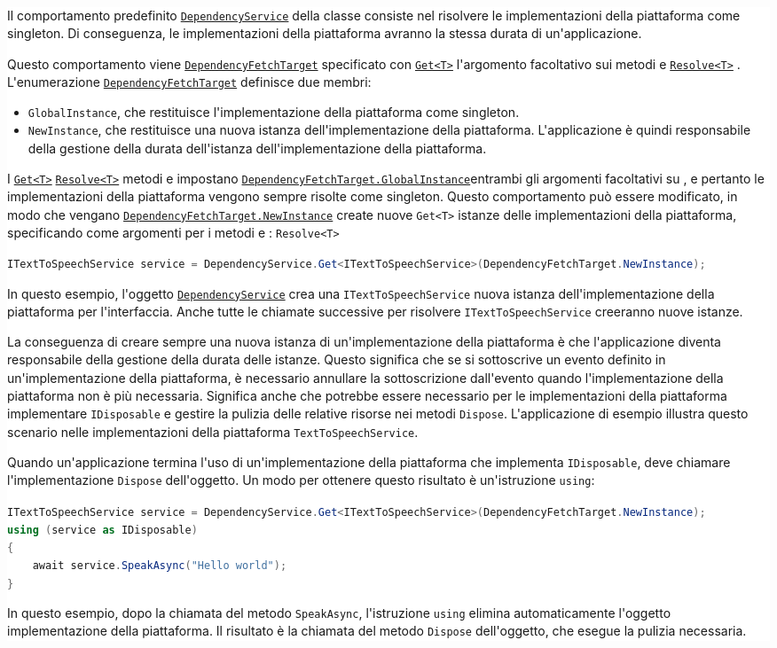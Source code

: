 Il comportamento predefinito [`DependencyService`](xref:Xamarin.Forms.DependencyService) della classe consiste nel risolvere le implementazioni della piattaforma come singleton. Di conseguenza, le implementazioni della piattaforma avranno la stessa durata di un'applicazione.

Questo comportamento viene [`DependencyFetchTarget`](xref:Xamarin.Forms.DependencyFetchTarget) specificato con [`Get<T>`](xref:Xamarin.Forms.DependencyService.Get*) l'argomento facoltativo sui metodi e [`Resolve<T>`](xref:Xamarin.Forms.DependencyService.Resolve*) . L'enumerazione [`DependencyFetchTarget`](xref:Xamarin.Forms.DependencyFetchTarget) definisce due membri:

- `GlobalInstance`, che restituisce l'implementazione della piattaforma come singleton.
- `NewInstance`, che restituisce una nuova istanza dell'implementazione della piattaforma. L'applicazione è quindi responsabile della gestione della durata dell'istanza dell'implementazione della piattaforma.

I [`Get<T>`](xref:Xamarin.Forms.DependencyService.Get*) [`Resolve<T>`](xref:Xamarin.Forms.DependencyService.Resolve*) metodi e impostano [`DependencyFetchTarget.GlobalInstance`](xref:Xamarin.Forms.DependencyFetchTarget)entrambi gli argomenti facoltativi su , e pertanto le implementazioni della piattaforma vengono sempre risolte come singleton. Questo comportamento può essere modificato, in modo che vengano [`DependencyFetchTarget.NewInstance`](xref:Xamarin.Forms.DependencyFetchTarget) create nuove `Get<T>` istanze delle implementazioni della piattaforma, specificando come argomenti per i metodi e : `Resolve<T>`

```csharp
ITextToSpeechService service = DependencyService.Get<ITextToSpeechService>(DependencyFetchTarget.NewInstance);
```

In questo esempio, l'oggetto [`DependencyService`](xref:Xamarin.Forms.DependencyService) crea una `ITextToSpeechService` nuova istanza dell'implementazione della piattaforma per l'interfaccia. Anche tutte le chiamate successive per risolvere `ITextToSpeechService` creeranno nuove istanze.

La conseguenza di creare sempre una nuova istanza di un'implementazione della piattaforma è che l'applicazione diventa responsabile della gestione della durata delle istanze. Questo significa che se si sottoscrive un evento definito in un'implementazione della piattaforma, è necessario annullare la sottoscrizione dall'evento quando l'implementazione della piattaforma non è più necessaria. Significa anche che potrebbe essere necessario per le implementazioni della piattaforma implementare `IDisposable` e gestire la pulizia delle relative risorse nei metodi `Dispose`. L'applicazione di esempio illustra questo scenario nelle implementazioni della piattaforma `TextToSpeechService`.

Quando un'applicazione termina l'uso di un'implementazione della piattaforma che implementa `IDisposable`, deve chiamare l'implementazione `Dispose` dell'oggetto. Un modo per ottenere questo risultato è un'istruzione `using`:

```csharp
ITextToSpeechService service = DependencyService.Get<ITextToSpeechService>(DependencyFetchTarget.NewInstance);
using (service as IDisposable)
{
    await service.SpeakAsync("Hello world");
}
```

In questo esempio, dopo la chiamata del metodo `SpeakAsync`, l'istruzione `using` elimina automaticamente l'oggetto implementazione della piattaforma. Il risultato è la chiamata del metodo `Dispose` dell'oggetto, che esegue la pulizia necessaria.
